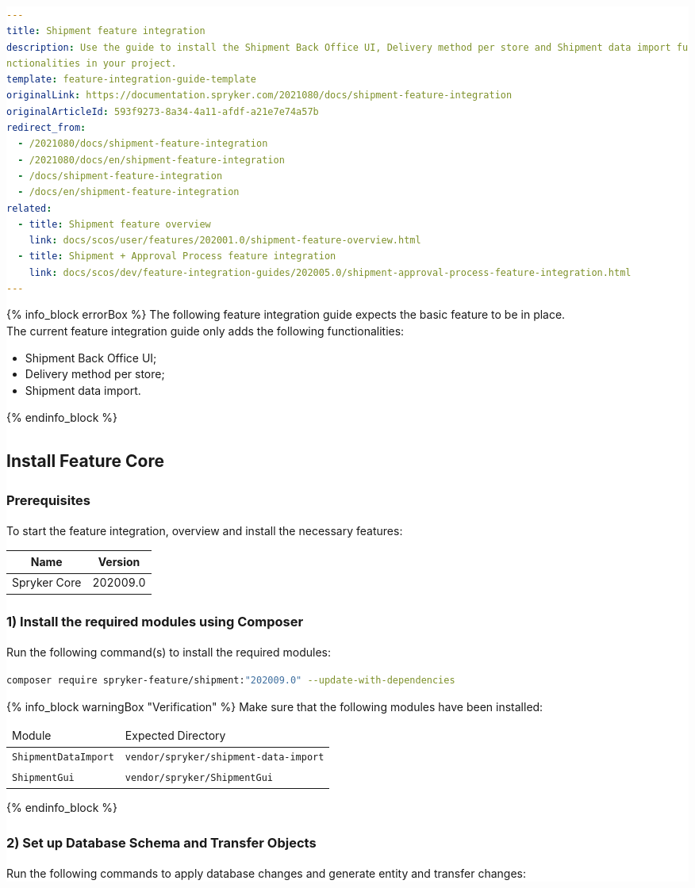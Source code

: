```yaml
---
title: Shipment feature integration
description: Use the guide to install the Shipment Back Office UI, Delivery method per store and Shipment data import functionalities in your project.
template: feature-integration-guide-template
originalLink: https://documentation.spryker.com/2021080/docs/shipment-feature-integration
originalArticleId: 593f9273-8a34-4a11-afdf-a21e7e74a57b
redirect_from:
  - /2021080/docs/shipment-feature-integration
  - /2021080/docs/en/shipment-feature-integration
  - /docs/shipment-feature-integration
  - /docs/en/shipment-feature-integration
related:
  - title: Shipment feature overview
    link: docs/scos/user/features/202001.0/shipment-feature-overview.html
  - title: Shipment + Approval Process feature integration
    link: docs/scos/dev/feature-integration-guides/202005.0/shipment-approval-process-feature-integration.html
---
```


{% info_block errorBox %}
The following feature integration guide expects the basic feature to be in place.</br>The current feature integration guide only adds the following functionalities:<ul><li>Shipment Back Office UI;</li><li>Delivery method per store;</li><li>Shipment data import.</li></ul>
{% endinfo_block %}

## Install Feature Core
### Prerequisites
To start the feature integration, overview and install the necessary features:

| Name | Version |
| --- | --- |
| Spryker Core | 202009.0 |

### 1) Install the required modules using Composer
Run the following command(s) to install the required modules:

```bash
composer require spryker-feature/shipment:"202009.0" --update-with-dependencies
```

{% info_block warningBox "Verification" %}
Make sure that the following modules have been installed:<table><thead><tr><td>Module</td><td>Expected Directory</td></tr></thead><tbody><tr><td>`ShipmentDataImport`</td><td>`vendor/spryker/shipment-data-import`</td></tr><tr><td>`ShipmentGui`</td><td>`vendor/spryker/ShipmentGui`</td></tr></tbody></table>
{% endinfo_block %}

### 2) Set up Database Schema and Transfer Objects
Run the following commands to apply database changes and generate entity and transfer changes:
